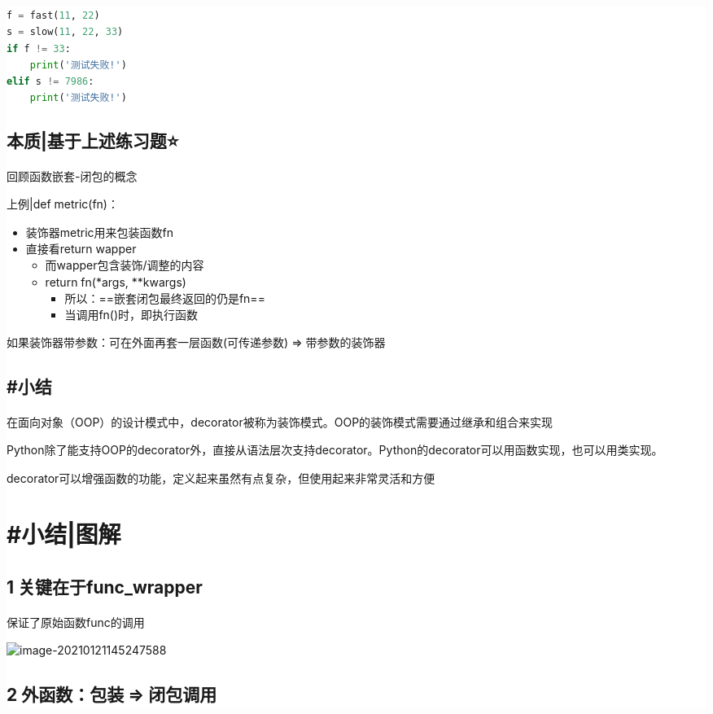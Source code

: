 ```python
f = fast(11, 22)
s = slow(11, 22, 33)
if f != 33:
    print('测试失败!')
elif s != 7986:
    print('测试失败!')
```



## 本质|基于上述练习题⭐

回顾函数嵌套-闭包的概念

上例|def metric(fn)：

- 装饰器metric用来包装函数fn
- 直接看return wapper
  - 而wapper包含装饰/调整的内容
  - return fn(*args, **kwargs)
    - 所以：==嵌套闭包最终返回的仍是fn==
    - 当调用fn()时，即执行函数



如果装饰器带参数：可在外面再套一层函数(可传递参数) => 带参数的装饰器





## #小结

在面向对象（OOP）的设计模式中，decorator被称为装饰模式。OOP的装饰模式需要通过继承和组合来实现

Python除了能支持OOP的decorator外，直接从语法层次支持decorator。Python的decorator可以用函数实现，也可以用类实现。



decorator可以增强函数的功能，定义起来虽然有点复杂，但使用起来非常灵活和方便







# #小结|图解

## 1 关键在于func_wrapper

保证了原始函数func的调用

![image-20210121145247588](https://cdn.jsdelivr.net/gh/DaiDuncan/PicUploader/img/20210121145247.png)



## 2 外函数：包装 => 闭包调用
